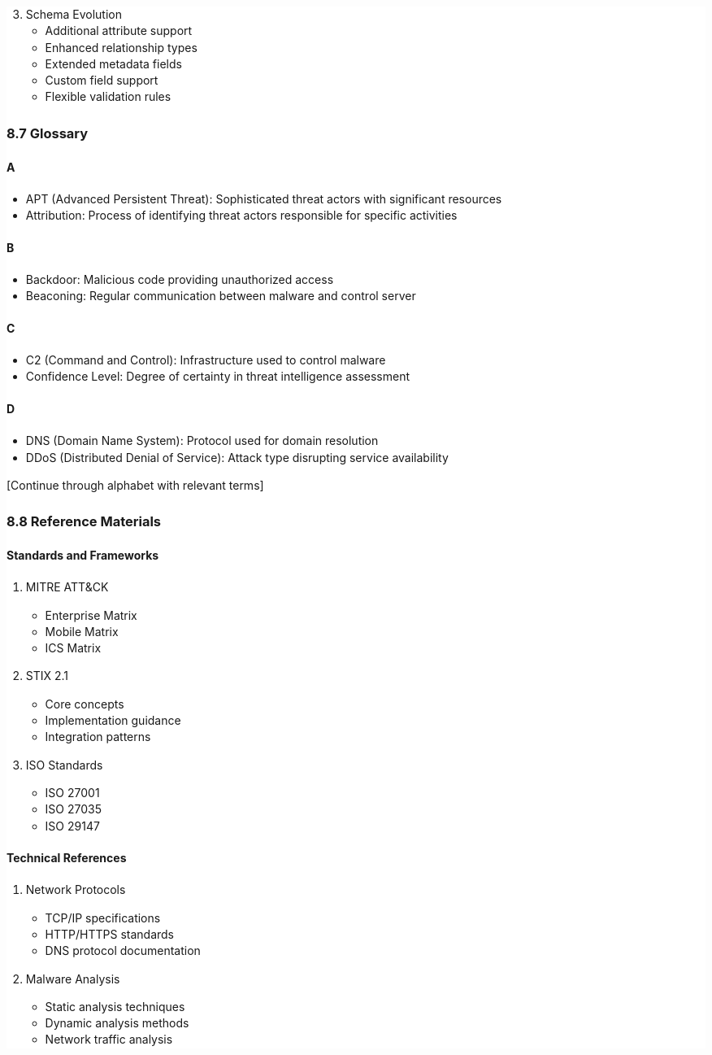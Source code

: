 3. Schema Evolution
   - Additional attribute support
   - Enhanced relationship types
   - Extended metadata fields
   - Custom field support
   - Flexible validation rules

### 8.7 Glossary

#### A
- APT (Advanced Persistent Threat): Sophisticated threat actors with significant resources
- Attribution: Process of identifying threat actors responsible for specific activities

#### B
- Backdoor: Malicious code providing unauthorized access
- Beaconing: Regular communication between malware and control server

#### C
- C2 (Command and Control): Infrastructure used to control malware
- Confidence Level: Degree of certainty in threat intelligence assessment

#### D
- DNS (Domain Name System): Protocol used for domain resolution
- DDoS (Distributed Denial of Service): Attack type disrupting service availability

[Continue through alphabet with relevant terms]

### 8.8 Reference Materials

#### Standards and Frameworks
1. MITRE ATT&CK
   - Enterprise Matrix
   - Mobile Matrix
   - ICS Matrix

2. STIX 2.1
   - Core concepts
   - Implementation guidance
   - Integration patterns

3. ISO Standards
   - ISO 27001
   - ISO 27035
   - ISO 29147

#### Technical References
1. Network Protocols
   - TCP/IP specifications
   - HTTP/HTTPS standards
   - DNS protocol documentation

2. Malware Analysis
   - Static analysis techniques
   - Dynamic analysis methods
   - Network traffic analysis
